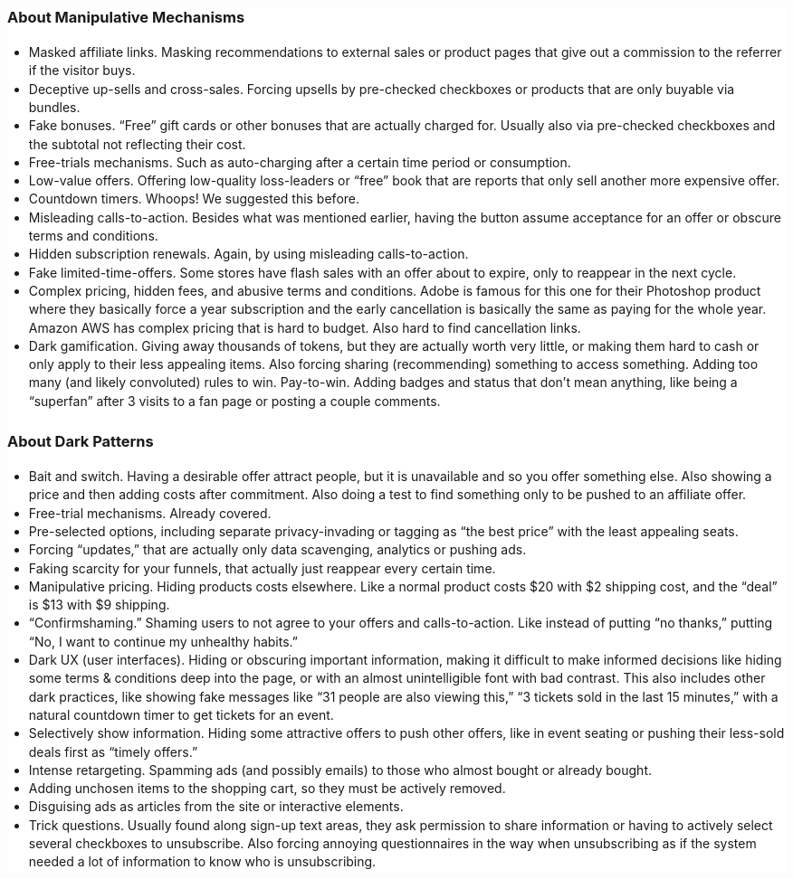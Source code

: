 ### About Manipulative Mechanisms

- Masked affiliate links. Masking recommendations to external sales or product pages that give out a commission to the referrer if the visitor buys.
- Deceptive up-sells and cross-sales. Forcing upsells by pre-checked checkboxes or products that are only buyable via bundles.
- Fake bonuses. “Free” gift cards or other bonuses that are actually charged for. Usually also via pre-checked checkboxes and the subtotal not reflecting their cost.
- Free-trials mechanisms. Such as auto-charging after a certain time period or consumption.
- Low-value offers. Offering low-quality loss-leaders or “free” book that are reports that only sell another more expensive offer.
- Countdown timers. Whoops! We suggested this before.
- Misleading calls-to-action. Besides what was mentioned earlier, having the button assume acceptance for an offer or obscure terms and conditions.
- Hidden subscription renewals. Again, by using misleading calls-to-action.
- Fake limited-time-offers. Some stores have flash sales with an offer about to expire, only to reappear in the next cycle.
- Complex pricing, hidden fees, and abusive terms and conditions. Adobe is famous for this one for their Photoshop product where they basically force a year subscription and the early cancellation is basically the same as paying for the whole year. Amazon AWS has complex pricing that is hard to budget. Also hard to find cancellation links.
- Dark gamification. Giving away thousands of tokens, but they are actually worth very little, or making them hard to cash or only apply to their less appealing items. Also forcing sharing (recommending) something to access something. Adding too many (and likely convoluted) rules to win. Pay-to-win. Adding badges and status that don’t mean anything, like being a “superfan” after 3 visits to a fan page or posting a couple comments.

### About Dark Patterns

- Bait and switch. Having a desirable offer attract people, but it is unavailable and so you offer something else. Also showing a price and then adding costs after commitment. Also doing a test to find something only to be pushed to an affiliate offer.
- Free-trial mechanisms. Already covered.
- Pre-selected options, including separate privacy-invading or tagging as “the best price” with the least appealing seats.
- Forcing “updates,” that are actually only data scavenging, analytics or pushing ads.
- Faking scarcity for your funnels, that actually just reappear every certain time.
- Manipulative pricing. Hiding products costs elsewhere. Like a normal product costs $20 with $2 shipping cost, and the “deal” is $13 with $9 shipping.
- “Confirmshaming.” Shaming users to not agree to your offers and calls-to-action. Like instead of putting “no thanks,” putting “No, I want to continue my unhealthy habits.”
- Dark UX (user interfaces). Hiding or obscuring important information, making it difficult to make informed decisions like hiding some terms & conditions deep into the page, or with an almost unintelligible font with bad contrast. This also includes other dark practices, like showing fake messages like “31 people are also viewing this,” “3 tickets sold in the last 15 minutes,” with a natural countdown timer to get tickets for an event.
- Selectively show information. Hiding some attractive offers to push other offers, like in event seating or pushing their less-sold deals first as “timely offers.”
- Intense retargeting. Spamming ads (and possibly emails) to those who almost bought or already bought.
- Adding unchosen items to the shopping cart, so they must be actively removed.
- Disguising ads as articles from the site or interactive elements.
- Trick questions. Usually found along sign-up text areas, they ask permission to share information or having to actively select several checkboxes to unsubscribe. Also forcing annoying questionnaires in the way when unsubscribing as if the system needed a lot of information to know who is unsubscribing.
